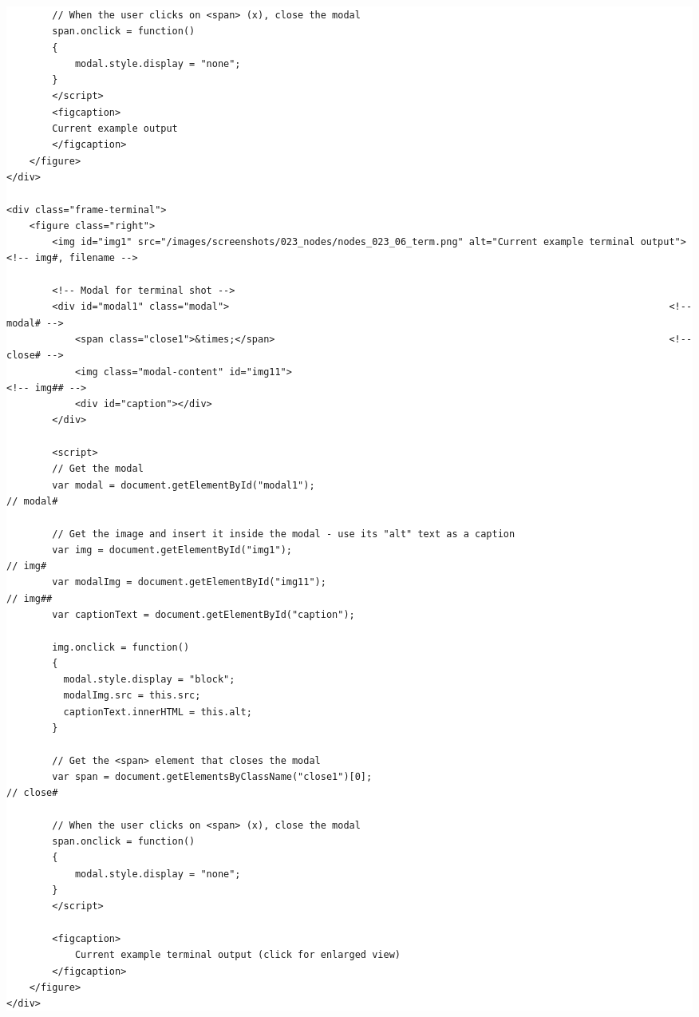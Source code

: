 			// When the user clicks on <span> (x), close the modal
			span.onclick = function()
			{ 
				modal.style.display = "none";
			}
			</script>
			<figcaption>
			Current example output
			</figcaption>
		</figure>
	</div>

	<div class="frame-terminal">
		<figure class="right">
			<img id="img1" src="/images/screenshots/023_nodes/nodes_023_06_term.png" alt="Current example terminal output">		<!-- img#, filename -->

			<!-- Modal for terminal shot -->
			<div id="modal1" class="modal">																				<!-- modal# -->
				<span class="close1">&times;</span>																		<!-- close# -->
				<img class="modal-content" id="img11">																		<!-- img## -->
				<div id="caption"></div>
			</div>
			
			<script>
			// Get the modal
			var modal = document.getElementById("modal1");																	// modal#
			
			// Get the image and insert it inside the modal - use its "alt" text as a caption
			var img = document.getElementById("img1");																		// img#
			var modalImg = document.getElementById("img11");																// img##
			var captionText = document.getElementById("caption");

			img.onclick = function()
			{
			  modal.style.display = "block";
			  modalImg.src = this.src;
			  captionText.innerHTML = this.alt;
			}
			
			// Get the <span> element that closes the modal
			var span = document.getElementsByClassName("close1")[0];														// close#
			
			// When the user clicks on <span> (x), close the modal
			span.onclick = function()
			{ 
				modal.style.display = "none";
			}
			</script>

			<figcaption>
				Current example terminal output (click for enlarged view)
			</figcaption>
		</figure>
	</div>
